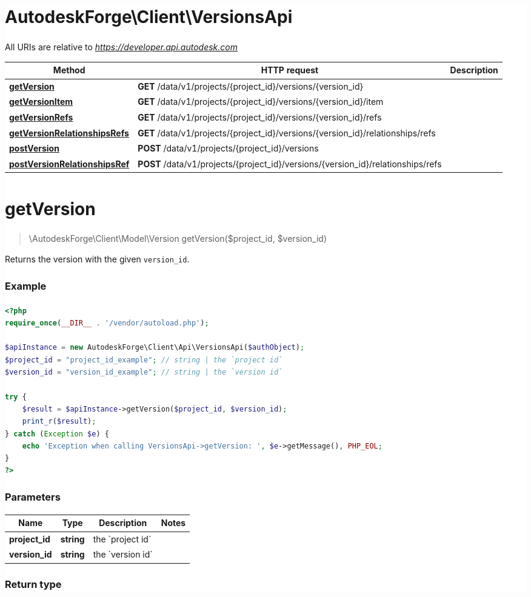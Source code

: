 # AutodeskForge\Client\VersionsApi

All URIs are relative to *https://developer.api.autodesk.com*

Method | HTTP request | Description
------------- | ------------- | -------------
[**getVersion**](VersionsApi.md#getVersion) | **GET** /data/v1/projects/{project_id}/versions/{version_id} | 
[**getVersionItem**](VersionsApi.md#getVersionItem) | **GET** /data/v1/projects/{project_id}/versions/{version_id}/item | 
[**getVersionRefs**](VersionsApi.md#getVersionRefs) | **GET** /data/v1/projects/{project_id}/versions/{version_id}/refs | 
[**getVersionRelationshipsRefs**](VersionsApi.md#getVersionRelationshipsRefs) | **GET** /data/v1/projects/{project_id}/versions/{version_id}/relationships/refs | 
[**postVersion**](VersionsApi.md#postVersion) | **POST** /data/v1/projects/{project_id}/versions | 
[**postVersionRelationshipsRef**](VersionsApi.md#postVersionRelationshipsRef) | **POST** /data/v1/projects/{project_id}/versions/{version_id}/relationships/refs | 


# **getVersion**
> \AutodeskForge\Client\Model\Version getVersion($project_id, $version_id)



Returns the version with the given `version_id`.

### Example
```php
<?php
require_once(__DIR__ . '/vendor/autoload.php');

$apiInstance = new AutodeskForge\Client\Api\VersionsApi($authObject);
$project_id = "project_id_example"; // string | the `project id`
$version_id = "version_id_example"; // string | the `version id`

try {
    $result = $apiInstance->getVersion($project_id, $version_id);
    print_r($result);
} catch (Exception $e) {
    echo 'Exception when calling VersionsApi->getVersion: ', $e->getMessage(), PHP_EOL;
}
?>
```

### Parameters

Name | Type | Description  | Notes
------------- | ------------- | ------------- | -------------
 **project_id** | **string**| the &#x60;project id&#x60; |
 **version_id** | **string**| the &#x60;version id&#x60; |

### Return type
